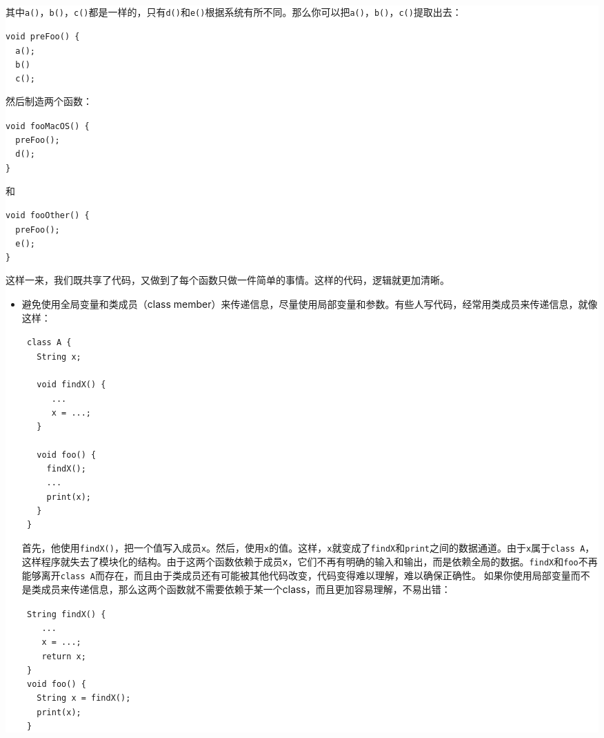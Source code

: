   其中`a()`，`b()`，`c()`都是一样的，只有`d()`和`e()`根据系统有所不同。那么你可以把`a()`，`b()`，`c()`提取出去：

  ```
  void preFoo() {
    a();
    b()
    c();
  ```

  然后制造两个函数：

  ```
  void fooMacOS() {
    preFoo();
    d();
  }
  ```

  和

  ```
  void fooOther() {
    preFoo();
    e();
  }
  ```

  这样一来，我们既共享了代码，又做到了每个函数只做一件简单的事情。这样的代码，逻辑就更加清晰。
* 避免使用全局变量和类成员（class member）来传递信息，尽量使用局部变量和参数。有些人写代码，经常用类成员来传递信息，就像这样：

  ```
   class A {
     String x;

     void findX() {
        ...
        x = ...;
     }

     void foo() {
       findX();
       ...
       print(x);
     }
   }
  ```

  首先，他使用`findX()`，把一个值写入成员`x`。然后，使用`x`的值。这样，`x`就变成了`findX`和`print`之间的数据通道。由于`x`属于`class A`，这样程序就失去了模块化的结构。由于这两个函数依赖于成员x，它们不再有明确的输入和输出，而是依赖全局的数据。`findX`和`foo`不再能够离开`class A`而存在，而且由于类成员还有可能被其他代码改变，代码变得难以理解，难以确保正确性。
  如果你使用局部变量而不是类成员来传递信息，那么这两个函数就不需要依赖于某一个class，而且更加容易理解，不易出错：

  ```
   String findX() {
      ...
      x = ...;
      return x;
   }
   void foo() {
     String x = findX();
     print(x);
   }
  ```
